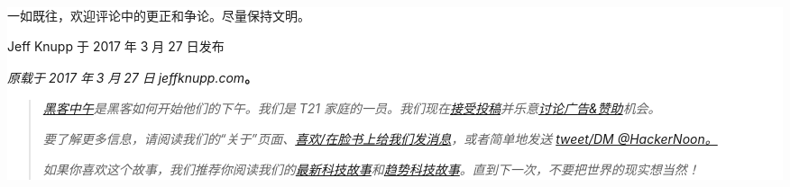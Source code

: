 一如既往，欢迎评论中的更正和争论。尽量保持文明。

Jeff Knupp 于 2017 年 3 月 27 日发布

*原载于 2017 年 3 月 27 日 jeffknupp.com*[](https://jeffknupp.com/blog/2017/03/27/improve-your-python-python-classes-and-object-oriented-programming/)**。**

> *[黑客中午](http://bit.ly/Hackernoon)是黑客如何开始他们的下午。我们是 T21 家庭的一员。我们现在[接受投稿](http://bit.ly/hackernoonsubmission)并乐意[讨论广告&赞助](mailto:partners@amipublications.com)机会。*
> 
> *要了解更多信息，请阅读我们的“关于”页面、[喜欢/在脸书上给我们发消息](http://bit.ly/HackernoonFB)，或者简单地发送 [tweet/DM @HackerNoon。](https://goo.gl/k7XYbx)*
> 
> *如果你喜欢这个故事，我们推荐你阅读我们的[最新科技故事](http://bit.ly/hackernoonlatestt)和[趋势科技故事](https://hackernoon.com/trending)。直到下一次，不要把世界的现实想当然！*